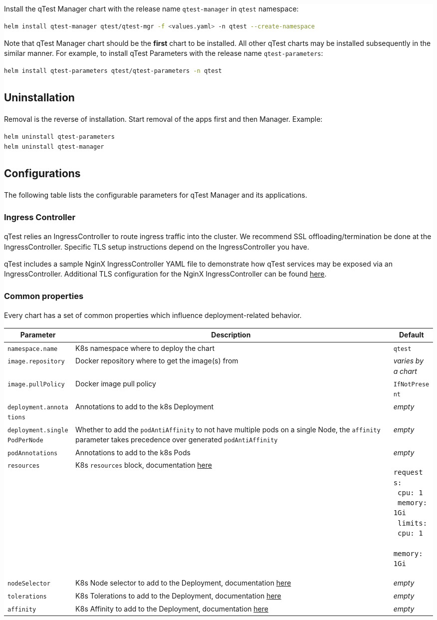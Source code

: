 Install the qTest Manager chart with the release name `qtest-manager` in `qtest` namespace:

```bash
helm install qtest-manager qtest/qtest-mgr -f <values.yaml> -n qtest --create-namespace
```

Note that qTest Manager chart should be the **first** chart to be installed.
All other qTest charts may be installed subsequently in the similar manner. For example, to install qTest Parameters with the release name `qtest-parameters`:

```bash
helm install qtest-parameters qtest/qtest-parameters -n qtest
```

## Uninstallation

Removal is the reverse of installation. Start removal of the apps first and then Manager. Example:

```bash
helm uninstall qtest-parameters
helm uninstall qtest-manager
```

## Configurations

The following table lists the configurable parameters for qTest Manager and its applications.

### Ingress Controller

qTest relies an IngressController to route ingress traffic into the cluster. We recommend SSL offloading/termination be done at the IngressController. Specific TLS setup instructions depend on the IngressController you have.

qTest includes a sample NginX IngressController YAML file to demonstrate how qTest services may be exposed via an IngressController. Additional TLS configuration for the NginX IngressController can be found [here](https://kubernetes.github.io/ingress-nginx/user-guide/tls/).

### Common properties

Every chart has a set of common properties which influence deployment-related behavior.

| Parameter                     | Description                                                                                                                                                      | Default                                                                                |
| ----------------------------- | ---------------------------------------------------------------------------------------------------------------------------------------------------------------- | -------------------------------------------------------------------------------------- |
| `namespace.name`              | K8s namespace where to deploy the chart                                                                                                                          | `qtest`                                                                                |
| `image.repository`            | Docker repository where to get the image(s) from                                                                                                                 | _varies by a chart_                                                                    |
| `image.pullPolicy`            | Docker image pull policy                                                                                                                                         | `IfNotPresent`                                                                         |
| `deployment.annotations`      | Annotations to add to the k8s Deployment                                                                                                                         | _empty_                                                                                |
| `deployment.singlePodPerNode` | Whether to add the `podAntiAffinity` to not have multiple pods on a single Node, the `affinity` parameter takes precedence over generated `podAntiAffinity`      | _empty_                                                                                |
| `podAnnotations`              | Annotations to add to the k8s Pods                                                                                                                               | _empty_                                                                                |
| `resources`                   | K8s `resources` block, documentation [here](https://kubernetes.io/docs/concepts/configuration/manage-resources-containers/)                                      | <pre>requests:<br> cpu: 1<br> memory: 1Gi<br> limits:<br> cpu: 1<br> memory: 1Gi</pre> |
| `nodeSelector`                | K8s Node selector to add to the Deployment, documentation [here](https://kubernetes.io/docs/tasks/configure-pod-container/assign-pods-nodes/)                    | _empty_                                                                                |
| `tolerations`                 | K8s Tolerations to add to the Deployment, documentation [here](https://kubernetes.io/docs/concepts/scheduling-eviction/taint-and-toleration/)                    | _empty_                                                                                |
| `affinity`                    | K8s Affinity to add to the Deployment, documentation [here](https://kubernetes.io/docs/concepts/scheduling-eviction/assign-pod-node/#affinity-and-anti-affinity) | _empty_                                                                                |
